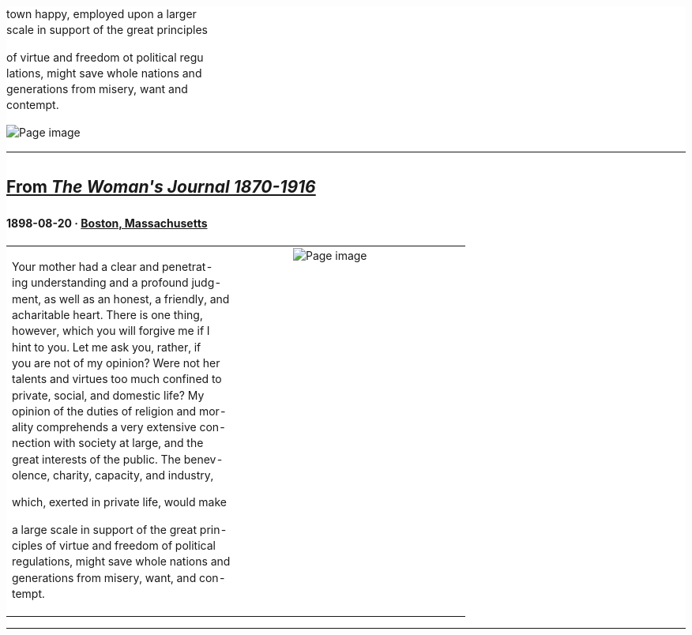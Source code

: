 town happy, employed upon a larger  
scale in support of the great principles  
  
of virtue and freedom ot political regu­  
lations, might save whole nations and  
generations from misery, want and  
contempt.
</td><td style="width: 50%; max-height: 75%; margin: auto; display: block;">
<img alt="Page image" src="https://tile.loc.gov/image-services/iiif/service:ndnp:tu:batch_tu_brownie_ver01:data:sn85033429:00280779337:1897092201:1130/pct:9.95919881305638,19.435149243742472,11.294510385756677,12.996921429527506/!600,600/0/default.jpg"/>
</td>
</tr></table>

---

## [From _The Woman's Journal 1870-1916_](https://archive.org/details/sim_the-womans-journal_1898-08-20_29_34/page/n3/mode/1up?view=theater)

#### 1898-08-20 &middot; [Boston, Massachusetts](http://dbpedia.org/resource/Boston)

<table style="width: 100%;"><tr><td style="width: 50%">

  
  
Your mother had a clear and penetrat-  
ing understanding and a profound judg-  
ment, as well as an honest, a friendly, and  
acharitable heart. There is one thing,  
however, which you will forgive me if I  
hint to you. Let me ask you, rather, if  
you are not of my opinion? Were not her  
talents and virtues too much confined to  
private, social, and domestic life? My  
opinion of the duties of religion and mor-  
ality comprehends a very extensive con-  
nection with society at large, and the  
great interests of the public. The benev-  
olence, charity, capacity, and industry,  
  
  
  
  
  
which, exerted in private life, would make  
  
a large scale in support of the great prin-  
ciples of virtue and freedom of political  
regulations, might save whole nations and  
generations from misery, want, and con-  
tempt.
</td><td style="width: 50%; max-height: 75%; margin: auto; display: block;">
<img alt="Page image" src="https://iiif.archive.org/image/iiif/2/sim_the-womans-journal_1898-08-20_29_34%2Fsim_the-womans-journal_1898-08-20_29_34_jp2.zip%2Fsim_the-womans-journal_1898-08-20_29_34_jp2%2Fsim_the-womans-journal_1898-08-20_29_34_0003.jp2/pct:25.909842845326715,7.524420024420024,33.333333333333336,87.04212454212454/,600/0/default.jpg"/>
</td>
</tr></table>

---


